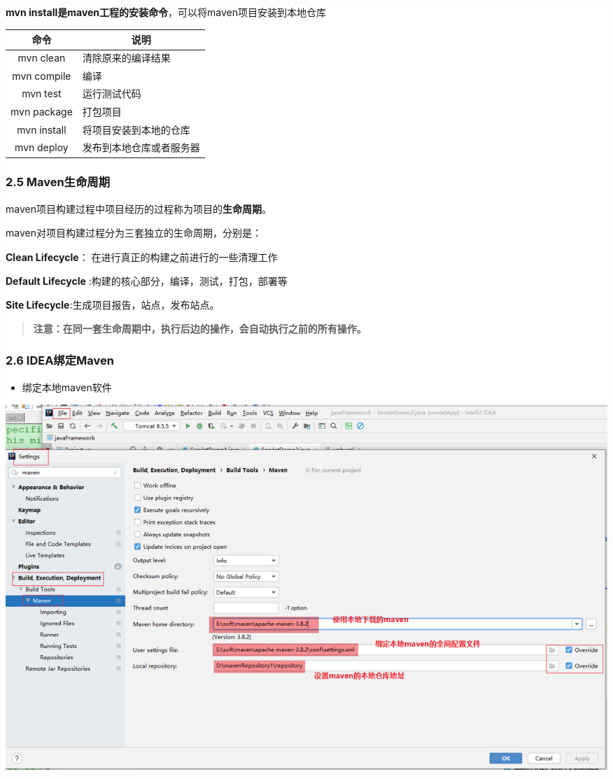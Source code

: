 **mvn install是maven工程的安装命令**，可以将maven项目安装到本地仓库

|    命令     | 说明                     |
| :---------: | ------------------------ |
|  mvn clean  | 清除原来的编译结果       |
| mvn compile | 编译                     |
|  mvn test   | 运行测试代码             |
| mvn package | 打包项目                 |
| mvn install | 将项目安装到本地的仓库   |
| mvn deploy  | 发布到本地仓库或者服务器 |



### 2.5 Maven生命周期

maven项目构建过程中项目经历的过程称为项目的**生命周期**。

maven对项目构建过程分为三套独立的生命周期，分别是：

**Clean Lifecycle**： 在进行真正的构建之前进行的一些清理工作

**Default Lifecycle** :构建的核心部分，编译，测试，打包，部署等

**Site Lifecycle**:生成项目报告，站点，发布站点。

>**注意：在同一套生命周期中，执行后边的操作，会自动执行之前的所有操作。**

### 2.6 IDEA绑定Maven

- 绑定本地maven软件

![](Maven.assets/Snipaste_2021-08-22_10-15-08.png)
